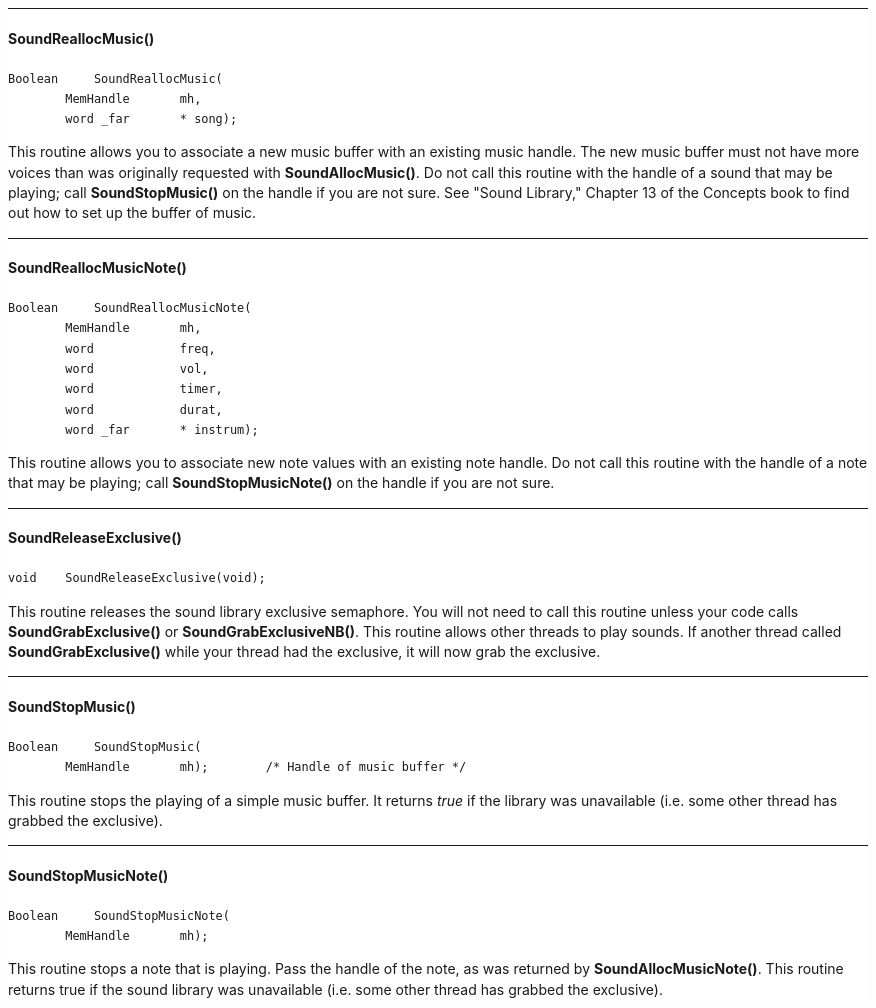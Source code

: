 ----------
#### SoundReallocMusic()
	Boolean 	SoundReallocMusic(
			MemHandle 		mh,
			word _far 		* song);
This routine allows you to associate a new music buffer with an existing 
music handle. The new music buffer must not have more voices than was 
originally requested with **SoundAllocMusic()**. Do not call this routine with 
the handle of a sound that may be playing; call **SoundStopMusic()** on the 
handle if you are not sure. See "Sound Library," Chapter 13 of the Concepts 
book to find out how to set up the buffer of music.

----------
#### SoundReallocMusicNote()
	Boolean 	SoundReallocMusicNote(
			MemHandle 		mh,
			word 			freq,
			word 			vol,
			word 			timer,
			word 			durat,
			word _far		* instrum);
This routine allows you to associate new note values with an existing note 
handle. Do not call this routine with the handle of a note that may be playing; 
call **SoundStopMusicNote()** on the handle if you are not sure. 

----------
#### SoundReleaseExclusive()
	void	SoundReleaseExclusive(void);
This routine releases the sound library exclusive semaphore. You will not 
need to call this routine unless your code calls **SoundGrabExclusive()** or 
**SoundGrabExclusiveNB()**. This routine allows other threads to play 
sounds. If another thread called **SoundGrabExclusive()** while your thread 
had the exclusive, it will now grab the exclusive.

----------
#### SoundStopMusic()
	Boolean 	SoundStopMusic(
			MemHandle 		mh); 		/* Handle of music buffer */
This routine stops the playing of a simple music buffer. It returns *true* if the 
library was unavailable (i.e. some other thread has grabbed the exclusive).

----------
#### SoundStopMusicNote()
	Boolean 	SoundStopMusicNote(
			MemHandle 		mh);
This routine stops a note that is playing. Pass the handle of the note, as was 
returned by **SoundAllocMusicNote()**. This routine returns true if the 
sound library was unavailable (i.e. some other thread has grabbed the 
exclusive). 
